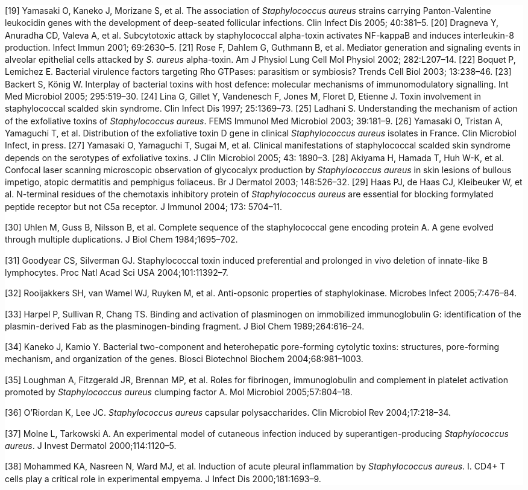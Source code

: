 [19] Yamasaki O, Kaneko J, Morizane S, et al. The association of *Staphylococcus aureus* strains carrying Panton-Valentine leukocidin genes with the development of deep-seated follicular infections. Clin Infect Dis 2005; 40:381–5.
[20] Dragneva Y, Anuradha CD, Valeva A, et al. Subcytotoxic attack by staphylococcal alpha-toxin activates NF-kappaB and induces interleukin-8 production. Infect Immun 2001; 69:2630–5.
[21] Rose F, Dahlem G, Guthmann B, et al. Mediator generation and signaling events in alveolar epithelial cells attacked by *S. aureus* alpha-toxin. Am J Physiol Lung Cell Mol Physiol 2002; 282:L207–14.
[22] Boquet P, Lemichez E. Bacterial virulence factors targeting Rho GTPases: parasitism or symbiosis? Trends Cell Biol 2003; 13:238–46.
[23] Backert S, König W. Interplay of bacterial toxins with host defence: molecular mechanisms of immunomodulatory signalling. Int Med Microbiol 2005; 295:519–30.
[24] Lina G, Gillet Y, Vandenesch F, Jones M, Floret D, Etienne J. Toxin involvement in staphylococcal scalded skin syndrome. Clin Infect Dis 1997; 25:1369–73.
[25] Ladhani S. Understanding the mechanism of action of the exfoliative toxins of *Staphylococcus aureus*. FEMS Immunol Med Microbiol 2003; 39:181–9.
[26] Yamasaki O, Tristan A, Yamaguchi T, et al. Distribution of the exfoliative toxin D gene in clinical *Staphylococcus aureus* isolates in France. Clin Microbiol Infect, in press.
[27] Yamasaki O, Yamaguchi T, Sugai M, et al. Clinical manifestations of staphylococcal scalded skin syndrome depends on the serotypes of exfoliative toxins. J Clin Microbiol 2005; 43: 1890–3.
[28] Akiyama H, Hamada T, Huh W-K, et al. Confocal laser scanning microscopic observation of glycocalyx production by *Staphylococcus aureus* in skin lesions of bullous impetigo, atopic dermatitis and pemphigus foliaceus. Br J Dermatol 2003; 148:526–32.
[29] Haas PJ, de Haas CJ, Kleibeuker W, et al. N-terminal residues of the chemotaxis inhibitory protein of *Staphylococcus aureus* are essential for blocking formylated peptide receptor but not C5a receptor. J Immunol 2004; 173: 5704–11.

[30] Uhlen M, Guss B, Nilsson B, et al. Complete sequence of the staphylococcal gene encoding protein A. A gene evolved through multiple duplications. J Biol Chem 1984;1695–702.

[31] Goodyear CS, Silverman GJ. Staphylococcal toxin induced preferential and prolonged in vivo deletion of innate-like B lymphocytes. Proc Natl Acad Sci USA 2004;101:11392–7.

[32] Rooijakkers SH, van Wamel WJ, Ruyken M, et al. Anti-opsonic properties of staphylokinase. Microbes Infect 2005;7:476–84.

[33] Harpel P, Sullivan R, Chang TS. Binding and activation of plasminogen on immobilized immunoglobulin G: identification of the plasmin-derived Fab as the plasminogen-binding fragment. J Biol Chem 1989;264:616–24.

[34] Kaneko J, Kamio Y. Bacterial two-component and heterohepatic pore-forming cytolytic toxins: structures, pore-forming mechanism, and organization of the genes. Biosci Biotechnol Biochem 2004;68:981–1003.

[35] Loughman A, Fitzgerald JR, Brennan MP, et al. Roles for fibrinogen, immunoglobulin and complement in platelet activation promoted by *Staphylococcus aureus* clumping factor A. Mol Microbiol 2005;57:804–18.

[36] O’Riordan K, Lee JC. *Staphylococcus aureus* capsular polysaccharides. Clin Microbiol Rev 2004;17:218–34.

[37] Molne L, Tarkowski A. An experimental model of cutaneous infection induced by superantigen-producing *Staphylococcus aureus*. J Invest Dermatol 2000;114:1120–5.

[38] Mohammed KA, Nasreen N, Ward MJ, et al. Induction of acute pleural inflammation by *Staphylococcus aureus*. I. CD4+ T cells play a critical role in experimental empyema. J Infect Dis 2000;181:1693–9.
